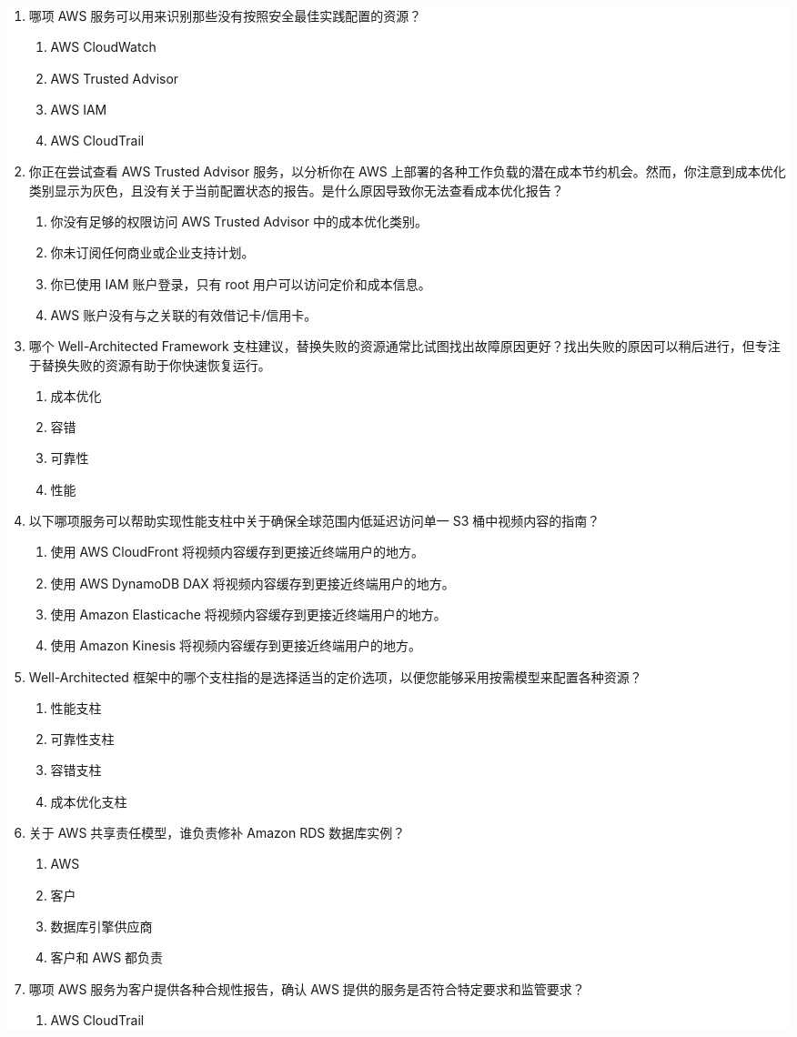 1.  哪项 AWS 服务可以用来识别那些没有按照安全最佳实践配置的资源？

    1.  AWS CloudWatch

    1.  AWS Trusted Advisor

    1.  AWS IAM

    1.  AWS CloudTrail

1.  你正在尝试查看 AWS Trusted Advisor 服务，以分析你在 AWS 上部署的各种工作负载的潜在成本节约机会。然而，你注意到成本优化类别显示为灰色，且没有关于当前配置状态的报告。是什么原因导致你无法查看成本优化报告？

    1.  你没有足够的权限访问 AWS Trusted Advisor 中的成本优化类别。

    1.  你未订阅任何商业或企业支持计划。

    1.  你已使用 IAM 账户登录，只有 root 用户可以访问定价和成本信息。

    1.  AWS 账户没有与之关联的有效借记卡/信用卡。

1.  哪个 Well-Architected Framework 支柱建议，替换失败的资源通常比试图找出故障原因更好？找出失败的原因可以稍后进行，但专注于替换失败的资源有助于你快速恢复运行。

    1.  成本优化

    1.  容错

    1.  可靠性

    1.  性能

1.  以下哪项服务可以帮助实现性能支柱中关于确保全球范围内低延迟访问单一 S3 桶中视频内容的指南？

    1.  使用 AWS CloudFront 将视频内容缓存到更接近终端用户的地方。

    1.  使用 AWS DynamoDB DAX 将视频内容缓存到更接近终端用户的地方。

    1.  使用 Amazon Elasticache 将视频内容缓存到更接近终端用户的地方。

    1.  使用 Amazon Kinesis 将视频内容缓存到更接近终端用户的地方。

1.  Well-Architected 框架中的哪个支柱指的是选择适当的定价选项，以便您能够采用按需模型来配置各种资源？

    1.  性能支柱

    1.  可靠性支柱

    1.  容错支柱

    1.  成本优化支柱

1.  关于 AWS 共享责任模型，谁负责修补 Amazon RDS 数据库实例？

    1.  AWS

    1.  客户

    1.  数据库引擎供应商

    1.  客户和 AWS 都负责

1.  哪项 AWS 服务为客户提供各种合规性报告，确认 AWS 提供的服务是否符合特定要求和监管要求？

    1.  AWS CloudTrail
